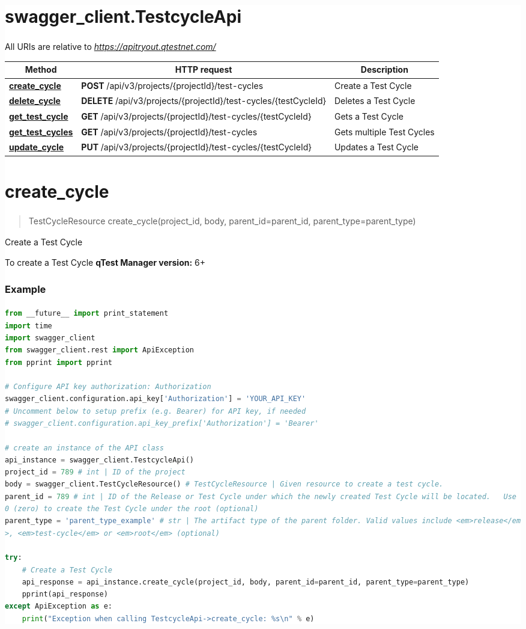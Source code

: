 # swagger_client.TestcycleApi

All URIs are relative to *https://apitryout.qtestnet.com/*

Method | HTTP request | Description
------------- | ------------- | -------------
[**create_cycle**](TestcycleApi.md#create_cycle) | **POST** /api/v3/projects/{projectId}/test-cycles | Create a Test Cycle
[**delete_cycle**](TestcycleApi.md#delete_cycle) | **DELETE** /api/v3/projects/{projectId}/test-cycles/{testCycleId} | Deletes a Test Cycle
[**get_test_cycle**](TestcycleApi.md#get_test_cycle) | **GET** /api/v3/projects/{projectId}/test-cycles/{testCycleId} | Gets a Test Cycle
[**get_test_cycles**](TestcycleApi.md#get_test_cycles) | **GET** /api/v3/projects/{projectId}/test-cycles | Gets multiple Test Cycles
[**update_cycle**](TestcycleApi.md#update_cycle) | **PUT** /api/v3/projects/{projectId}/test-cycles/{testCycleId} | Updates a Test Cycle


# **create_cycle**
> TestCycleResource create_cycle(project_id, body, parent_id=parent_id, parent_type=parent_type)

Create a Test Cycle

To create a Test Cycle  <strong>qTest Manager version:</strong> 6+

### Example 
```python
from __future__ import print_statement
import time
import swagger_client
from swagger_client.rest import ApiException
from pprint import pprint

# Configure API key authorization: Authorization
swagger_client.configuration.api_key['Authorization'] = 'YOUR_API_KEY'
# Uncomment below to setup prefix (e.g. Bearer) for API key, if needed
# swagger_client.configuration.api_key_prefix['Authorization'] = 'Bearer'

# create an instance of the API class
api_instance = swagger_client.TestcycleApi()
project_id = 789 # int | ID of the project
body = swagger_client.TestCycleResource() # TestCycleResource | Given resource to create a test cycle.
parent_id = 789 # int | ID of the Release or Test Cycle under which the newly created Test Cycle will be located.   Use 0 (zero) to create the Test Cycle under the root (optional)
parent_type = 'parent_type_example' # str | The artifact type of the parent folder. Valid values include <em>release</em>, <em>test-cycle</em> or <em>root</em> (optional)

try: 
    # Create a Test Cycle
    api_response = api_instance.create_cycle(project_id, body, parent_id=parent_id, parent_type=parent_type)
    pprint(api_response)
except ApiException as e:
    print("Exception when calling TestcycleApi->create_cycle: %s\n" % e)
```
